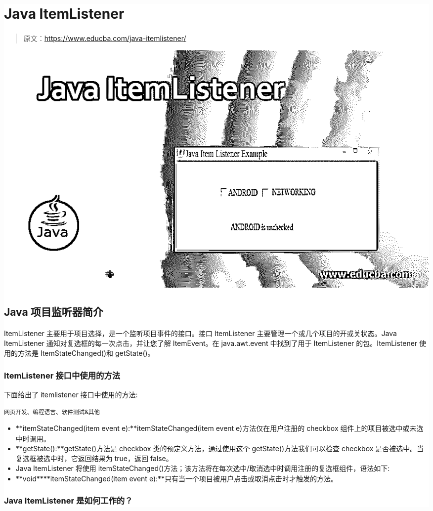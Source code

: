 # Java ItemListener

> 原文：<https://www.educba.com/java-itemlistener/>

![Java ItemListener](img/d52201c20c1850c8f9e280dc3e7e3890.png "Java ItemListener")



## Java 项目监听器简介

ItemListener 主要用于项目选择，是一个监听项目事件的接口。接口 ItemListener 主要管理一个或几个项目的开或关状态。Java ItemListener 通知对复选框的每一次点击，并让您了解 ItemEvent。在 java.awt.event 中找到了用于 ItemListener 的包。ItemListener 使用的方法是 ItemStateChanged()和 getState()。

### ItemListener 接口中使用的方法

下面给出了 itemlistener 接口中使用的方法:

<small>网页开发、编程语言、软件测试&其他</small>

*   **itemStateChanged(item event e):**itemStateChanged(item event e)方法仅在用户注册的 checkbox 组件上的项目被选中或未选中时调用。
*   **getState():**getState()方法是 checkbox 类的预定义方法，通过使用这个 getState()方法我们可以检查 checkbox 是否被选中。当复选框被选中时，它返回结果为 true，返回 false。
*   Java ItemListener 将使用 itemStateChanged()方法；该方法将在每次选中/取消选中时调用注册的复选框组件，语法如下:
*   **void****itemStateChanged(item event e):**只有当一个项目被用户点击或取消点击时才触发的方法。

### Java ItemListener 是如何工作的？
